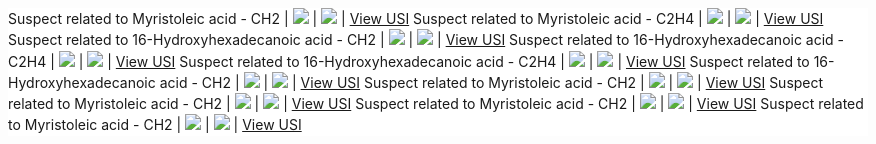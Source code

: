 Suspect related to Myristoleic acid - CH2 | ![](https://metabolomics-usi.ucsd.edu/svg/mirror?usi1=mzspec:MSV000078556:m15__BA2_01_2231.mzXML:scan:2738&usi2=mzspec:GNPSLIBRARY:CCMSLIB00003478778&mz_min=50&mz_max=500&max_intensity=150) | ![](https://metabolomics-usi.ucsd.edu/svg/?usi=mzspec:MSV000078556:m15__BA2_01_2231.mzXML:scan:2738&mz_min=50&mz_max=500) | [View USI](https://metabolomics-usi.ucsd.edu/svg/mirror?usi1=mzspec:MSV000078556:BP1_SLES_BB1_01_6430.mzXML:scan:2339&usi2=mzspec:MSV000084314:MSV000078556.mgf:scan:959509&mz_min=50&mz_max=500&max_intensity=150)
Suspect related to Myristoleic acid - C2H4 | ![](https://metabolomics-usi.ucsd.edu/svg/mirror?usi1=mzspec:MSV000078556:m15__BA4_01_2233.mzXML:scan:2270&usi2=mzspec:GNPSLIBRARY:CCMSLIB00003478778&mz_min=50&mz_max=500&max_intensity=150) | ![](https://metabolomics-usi.ucsd.edu/svg/?usi=mzspec:MSV000078556:m15__BA4_01_2233.mzXML:scan:2270&mz_min=50&mz_max=500) | [View USI](https://metabolomics-usi.ucsd.edu/svg/mirror?usi1=mzspec:MSV000078556:BP1_SLES_BB1_01_6430.mzXML:scan:2339&usi2=mzspec:MSV000084314:MSV000078556.mgf:scan:959509&mz_min=50&mz_max=500&max_intensity=150)
Suspect related to 16-Hydroxyhexadecanoic acid - CH2 | ![](https://metabolomics-usi.ucsd.edu/svg/mirror?usi1=mzspec:MSV000078556:m15__BC10_01_2263.mzXML:scan:2730&usi2=mzspec:GNPSLIBRARY:CCMSLIB00003527360&mz_min=50&mz_max=500&max_intensity=150) | ![](https://metabolomics-usi.ucsd.edu/svg/?usi=mzspec:MSV000078556:m15__BC10_01_2263.mzXML:scan:2730&mz_min=50&mz_max=500) | [View USI](https://metabolomics-usi.ucsd.edu/svg/mirror?usi1=mzspec:MSV000078556:BP1_SLES_BB1_01_6430.mzXML:scan:2339&usi2=mzspec:MSV000084314:MSV000078556.mgf:scan:959509&mz_min=50&mz_max=500&max_intensity=150)
Suspect related to 16-Hydroxyhexadecanoic acid - C2H4 | ![](https://metabolomics-usi.ucsd.edu/svg/mirror?usi1=mzspec:MSV000078556:4m__BA3_01_1209.mzXML:scan:3131&usi2=mzspec:GNPSLIBRARY:CCMSLIB00003527360&mz_min=50&mz_max=500&max_intensity=150) | ![](https://metabolomics-usi.ucsd.edu/svg/?usi=mzspec:MSV000078556:4m__BA3_01_1209.mzXML:scan:3131&mz_min=50&mz_max=500) | [View USI](https://metabolomics-usi.ucsd.edu/svg/mirror?usi1=mzspec:MSV000078556:BP1_SLES_BB1_01_6430.mzXML:scan:2339&usi2=mzspec:MSV000084314:MSV000078556.mgf:scan:959509&mz_min=50&mz_max=500&max_intensity=150)
Suspect related to 16-Hydroxyhexadecanoic acid - C2H4 | ![](https://metabolomics-usi.ucsd.edu/svg/mirror?usi1=mzspec:MSV000078556:5m__BA5_01_1311.mzXML:scan:3123&usi2=mzspec:GNPSLIBRARY:CCMSLIB00003527360&mz_min=50&mz_max=500&max_intensity=150) | ![](https://metabolomics-usi.ucsd.edu/svg/?usi=mzspec:MSV000078556:5m__BA5_01_1311.mzXML:scan:3123&mz_min=50&mz_max=500) | [View USI](https://metabolomics-usi.ucsd.edu/svg/mirror?usi1=mzspec:MSV000078556:BP1_SLES_BB1_01_6430.mzXML:scan:2339&usi2=mzspec:MSV000084314:MSV000078556.mgf:scan:959509&mz_min=50&mz_max=500&max_intensity=150)
Suspect related to 16-Hydroxyhexadecanoic acid - CH2 | ![](https://metabolomics-usi.ucsd.edu/svg/mirror?usi1=mzspec:MSV000078556:m15__BA5_01_2234.mzXML:scan:2740&usi2=mzspec:GNPSLIBRARY:CCMSLIB00003527360&mz_min=50&mz_max=500&max_intensity=150) | ![](https://metabolomics-usi.ucsd.edu/svg/?usi=mzspec:MSV000078556:m15__BA5_01_2234.mzXML:scan:2740&mz_min=50&mz_max=500) | [View USI](https://metabolomics-usi.ucsd.edu/svg/mirror?usi1=mzspec:MSV000078556:BP1_SLES_BB1_01_6430.mzXML:scan:2339&usi2=mzspec:MSV000084314:MSV000078556.mgf:scan:959509&mz_min=50&mz_max=500&max_intensity=150)
Suspect related to Myristoleic acid - CH2 | ![](https://metabolomics-usi.ucsd.edu/svg/mirror?usi1=mzspec:MSV000078556:1m__BC1_01_930.mzXML:scan:2753&usi2=mzspec:GNPSLIBRARY:CCMSLIB00003234062&mz_min=50&mz_max=500&max_intensity=150) | ![](https://metabolomics-usi.ucsd.edu/svg/?usi=mzspec:MSV000078556:1m__BC1_01_930.mzXML:scan:2753&mz_min=50&mz_max=500) | [View USI](https://metabolomics-usi.ucsd.edu/svg/mirror?usi1=mzspec:MSV000078556:BP1_SLES_BB1_01_6430.mzXML:scan:2339&usi2=mzspec:MSV000084314:MSV000078556.mgf:scan:959509&mz_min=50&mz_max=500&max_intensity=150)
Suspect related to Myristoleic acid - CH2 | ![](https://metabolomics-usi.ucsd.edu/svg/mirror?usi1=mzspec:MSV000078556:5m__BH8_01_1398.mzXML:scan:2731&usi2=mzspec:GNPSLIBRARY:CCMSLIB00003234062&mz_min=50&mz_max=500&max_intensity=150) | ![](https://metabolomics-usi.ucsd.edu/svg/?usi=mzspec:MSV000078556:5m__BH8_01_1398.mzXML:scan:2731&mz_min=50&mz_max=500) | [View USI](https://metabolomics-usi.ucsd.edu/svg/mirror?usi1=mzspec:MSV000078556:BP1_SLES_BB1_01_6430.mzXML:scan:2339&usi2=mzspec:MSV000084314:MSV000078556.mgf:scan:959509&mz_min=50&mz_max=500&max_intensity=150)
Suspect related to Myristoleic acid - CH2 | ![](https://metabolomics-usi.ucsd.edu/svg/mirror?usi1=mzspec:MSV000078556:m15__BC3_01_2256.mzXML:scan:2739&usi2=mzspec:GNPSLIBRARY:CCMSLIB00003234062&mz_min=50&mz_max=500&max_intensity=150) | ![](https://metabolomics-usi.ucsd.edu/svg/?usi=mzspec:MSV000078556:m15__BC3_01_2256.mzXML:scan:2739&mz_min=50&mz_max=500) | [View USI](https://metabolomics-usi.ucsd.edu/svg/mirror?usi1=mzspec:MSV000078556:BP1_SLES_BB1_01_6430.mzXML:scan:2339&usi2=mzspec:MSV000084314:MSV000078556.mgf:scan:959509&mz_min=50&mz_max=500&max_intensity=150)
Suspect related to Myristoleic acid - CH2 | ![](https://metabolomics-usi.ucsd.edu/svg/mirror?usi1=mzspec:MSV000078556:1m__BG3_01_980.mzXML:scan:2753&usi2=mzspec:GNPSLIBRARY:CCMSLIB00003234062&mz_min=50&mz_max=500&max_intensity=150) | ![](https://metabolomics-usi.ucsd.edu/svg/?usi=mzspec:MSV000078556:1m__BG3_01_980.mzXML:scan:2753&mz_min=50&mz_max=500) | [View USI](https://metabolomics-usi.ucsd.edu/svg/mirror?usi1=mzspec:MSV000078556:BP1_SLES_BB1_01_6430.mzXML:scan:2339&usi2=mzspec:MSV000084314:MSV000078556.mgf:scan:959509&mz_min=50&mz_max=500&max_intensity=150)